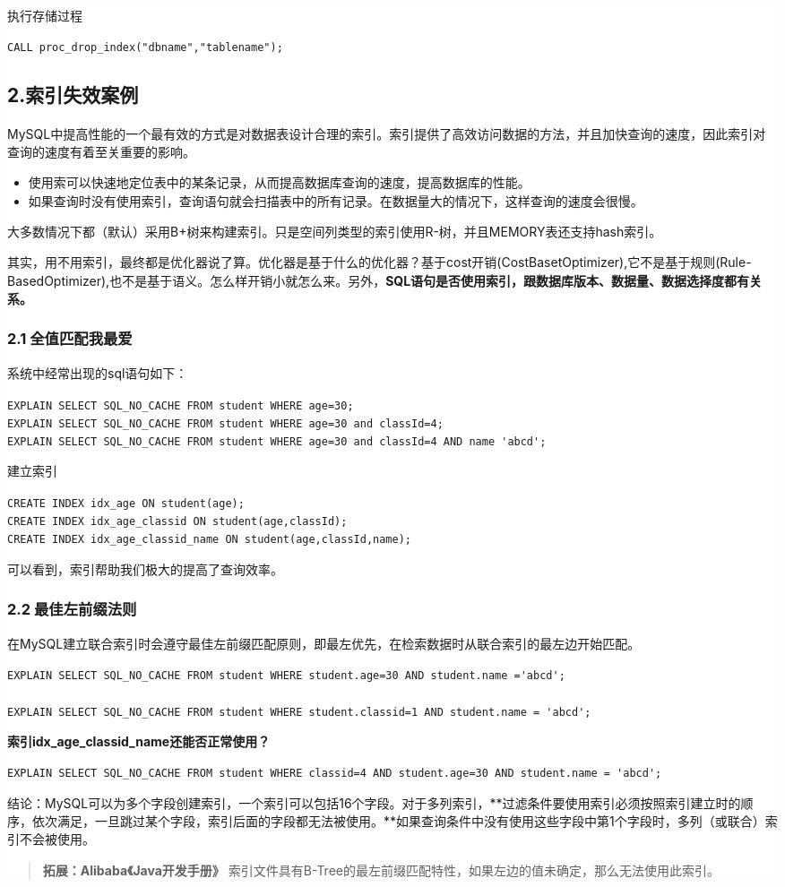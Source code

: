 执行存储过程

```mysql
CALL proc_drop_index("dbname","tablename");
```

## 2.索引失效案例

MySQL中提高性能的一个最有效的方式是对数据表设计合理的索引。索引提供了高效访问数据的方法，并且加快查询的速度，因此索引对查询的速度有着至关重要的影响。

- 使用索可以快速地定位表中的某条记录，从而提高数据库查询的速度，提高数据库的性能。
- 如果查询时没有使用索引，查询语句就会扫描表中的所有记录。在数据量大的情况下，这样查询的速度会很慢。

大多数情况下都（默认）采用B+树来构建索引。只是空间列类型的索引使用R-树，并且MEMORY表还支持hash索引。

其实，用不用索引，最终都是优化器说了算。优化器是基于什么的优化器？基于cost开销(CostBasetOptimizer),它不是基于规则(Rule-BasedOptimizer),也不是基于语义。怎么样开销小就怎么来。另外，**SQL语句是否使用索引，跟数据库版本、数据量、数据选择度都有关系。**

### 2.1 全值匹配我最爱

系统中经常出现的sql语句如下：

```mysql
EXPLAIN SELECT SQL_NO_CACHE FROM student WHERE age=30;
EXPLAIN SELECT SQL_NO_CACHE FROM student WHERE age=30 and classId=4;
EXPLAIN SELECT SQL_NO_CACHE FROM student WHERE age=30 and classId=4 AND name 'abcd';
```

建立索引

```mysql
CREATE INDEX idx_age ON student(age);
CREATE INDEX idx_age_classid ON student(age,classId);
CREATE INDEX idx_age_classid_name ON student(age,classId,name);
```

可以看到，索引帮助我们极大的提高了查询效率。

### 2.2 最佳左前缀法则

在MySQL建立联合索引时会遵守最佳左前缀匹配原则，即最左优先，在检索数据时从联合索引的最左边开始匹配。

```mysql
EXPLAIN SELECT SQL_NO_CACHE FROM student WHERE student.age=30 AND student.name ='abcd';

EXPLAIN SELECT SQL_NO_CACHE FROM student WHERE student.classid=1 AND student.name = 'abcd';
```

**索引idx_age_classid_name还能否正常使用？**

```mysql
EXPLAIN SELECT SQL_NO_CACHE FROM student WHERE classid=4 AND student.age=30 AND student.name = 'abcd';
```

结论：MySQL可以为多个字段创建索引，一个索引可以包括16个字段。对于多列索引，**过滤条件要使用索引必须按照索引建立时的顺序，依次满足，一旦跳过某个字段，索引后面的字段都无法被使用。**如果查询条件中没有使用这些字段中第1个字段时，多列（或联合）索引不会被使用。

> **拓展：Alibaba《Java开发手册》**
> 索引文件具有B-Tree的最左前缀匹配特性，如果左边的值未确定，那么无法使用此索引。
